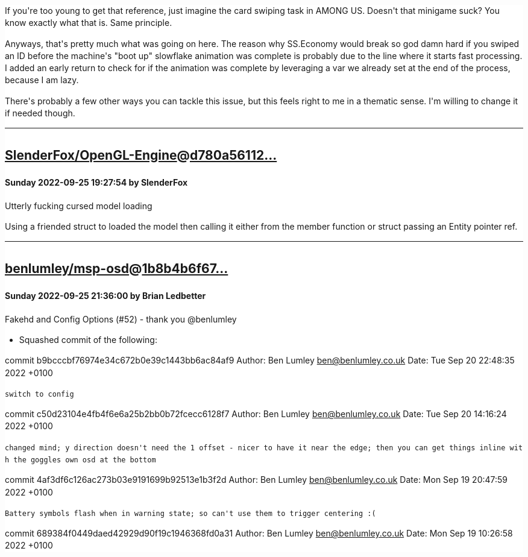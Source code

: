 If you're too young to get that reference, just imagine the card swiping task in AMONG US. Doesn't that minigame suck? You know exactly what that is. Same principle.

Anyways, that's pretty much what was going on here. The reason why SS.Economy would break so god damn hard if you swiped an ID before the machine's "boot up" slowflake animation was complete is probably due to the line where it starts fast processing. I added an early return to check for if the animation was complete by leveraging a var we already set at the end of the process, because I am lazy.

There's probably a few other ways you can tackle this issue, but this feels right to me in a thematic sense. I'm willing to change it if needed though.

---
## [SlenderFox/OpenGL-Engine](https://github.com/SlenderFox/OpenGL-Engine)@[d780a56112...](https://github.com/SlenderFox/OpenGL-Engine/commit/d780a56112f22d16c9a9f2cd98ce125d2729757c)
#### Sunday 2022-09-25 19:27:54 by SlenderFox

Utterly fucking cursed model loading

Using a friended struct to loaded the model then calling it either from the member function or struct passing an Entity pointer ref.

---
## [benlumley/msp-osd](https://github.com/benlumley/msp-osd)@[1b8b4b6f67...](https://github.com/benlumley/msp-osd/commit/1b8b4b6f67e471360be4560071d0edbc5a8a5205)
#### Sunday 2022-09-25 21:36:00 by Brian Ledbetter

Fakehd and Config Options (#52) - thank you @benlumley

* Squashed commit of the following:

commit b9bcccbf76974e34c672b0e39c1443bb6ac84af9
Author: Ben Lumley <ben@benlumley.co.uk>
Date:   Tue Sep 20 22:48:35 2022 +0100

    switch to config

commit c50d23104e4fb4f6e6a25b2bb0b72fcecc6128f7
Author: Ben Lumley <ben@benlumley.co.uk>
Date:   Tue Sep 20 14:16:24 2022 +0100

    changed mind; y direction doesn't need the 1 offset - nicer to have it near the edge; then you can get things inline with the goggles own osd at the bottom

commit 4af3df6c126ac273b03e9191699b92513e1b3f2d
Author: Ben Lumley <ben@benlumley.co.uk>
Date:   Mon Sep 19 20:47:59 2022 +0100

    Battery symbols flash when in warning state; so can't use them to trigger centering :(

commit 689384f0449daed42929d90f19c1946368fd0a31
Author: Ben Lumley <ben@benlumley.co.uk>
Date:   Mon Sep 19 10:26:58 2022 +0100
